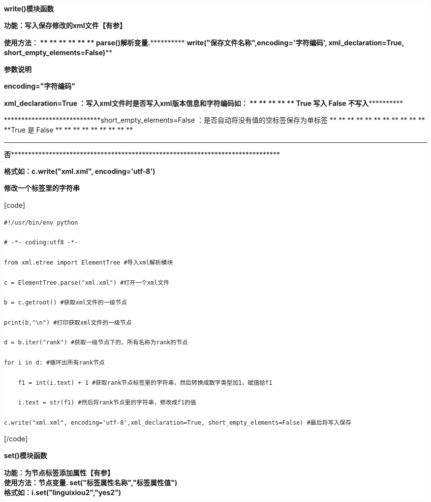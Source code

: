 

**write()模块函数**

**功能：写入保存修改的xml文件【有参】**

**使用方法： ** ** ** ** ** ** **parse()解析变量.**************
**write("保存文件名称",encoding='字符编码', xml_declaration=True,
short_empty_elements=False)****

****参数说明****

********encoding="字符编码"********

************xml_declaration=True  ：写入xml文件时是否写入xml版本信息和字符编码如：<?xml
version='1.0' encoding='utf-8'?>    ** ** ** ** ** **True 写入  False
不写入************************

****************************short_empty_elements=False  ：是否自动将没有值的空标签保存为单标签
** ** ** ** ** ** ** ** ** ** ** **True 是  False  ** ** ** ** ** ** ** ** **
** ** ** **
**否********************************************************************************

**格式如：c.write("xml.xml", encoding='utf-8')**

**修改一个标签里的字符串**



[code]

    #!/usr/bin/env python

    # -*- coding:utf8 -*-

    from xml.etree import ElementTree #导入xml解析模块

    c = ElementTree.parse("xml.xml") #打开一个xml文件

    b = c.getroot() #获取xml文件的一级节点

    print(b,"\n") #打印获取xml文件的一级节点

    d = b.iter("rank") #获取一级节点下的，所有名称为rank的节点

    for i in d: #循环出所有rank节点

        f1 = int(i.text) + 1 #获取rank节点标签里的字符串，然后转换成数字类型加1，赋值给f1

        i.text = str(f1) #然后将rank节点里的字符串，修改成f1的值

    c.write("xml.xml", encoding='utf-8',xml_declaration=True, short_empty_elements=False) #最后将写入保存
[/code]





**set()模块函数**

**功能：为节点标签添加属性【有参】**  
 **使用方法：节点变量. **set("标签属性名称","标签属性值")****  
 **格式如：i.set("linguixiou2","yes2")**
